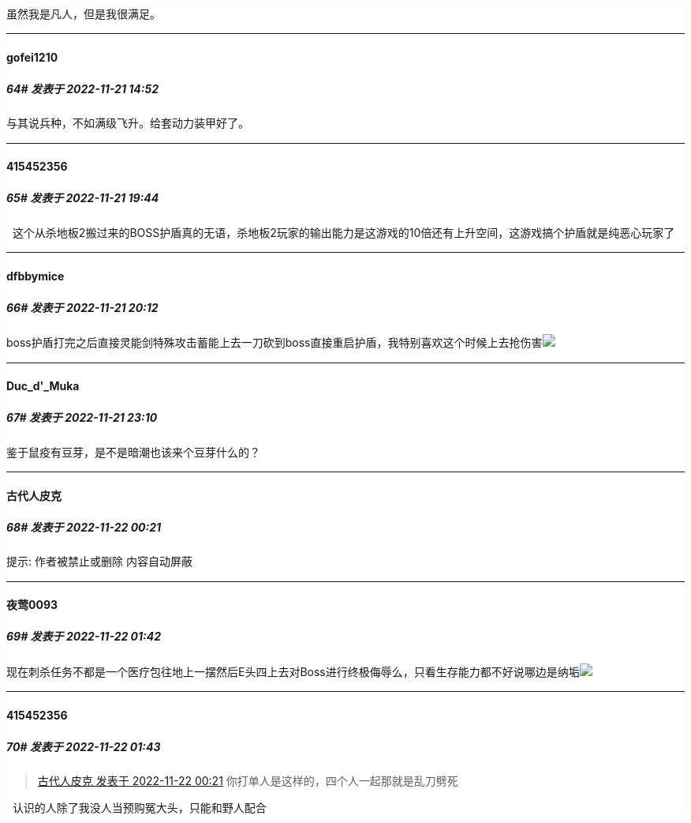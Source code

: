 虽然我是凡人，但是我很满足。

*****

####  gofei1210  
##### 64#       发表于 2022-11-21 14:52

与其说兵种，不如满级飞升。给套动力装甲好了。

*****

####  415452356  
##### 65#       发表于 2022-11-21 19:44

  这个从杀地板2搬过来的BOSS护盾真的无语，杀地板2玩家的输出能力是这游戏的10倍还有上升空间，这游戏搞个护盾就是纯恶心玩家了

*****

####  dfbbymice  
##### 66#       发表于 2022-11-21 20:12

boss护盾打完之后直接灵能剑特殊攻击蓄能上去一刀砍到boss直接重启护盾，我特别喜欢这个时候上去抢伤害<img src="https://static.saraba1st.com/image/smiley/face2017/056.gif" referrerpolicy="no-referrer">

*****

####  Duc_d'_Muka  
##### 67#       发表于 2022-11-21 23:10

鉴于鼠疫有豆芽，是不是暗潮也该来个豆芽什么的？

*****

####  古代人皮克  
##### 68#       发表于 2022-11-22 00:21

提示: 作者被禁止或删除 内容自动屏蔽

*****

####  夜莺0093  
##### 69#       发表于 2022-11-22 01:42

现在刺杀任务不都是一个医疗包往地上一摆然后E头四上去对Boss进行终极侮辱么，只看生存能力都不好说哪边是纳垢<img src="https://static.saraba1st.com/image/smiley/face2017/009.gif" referrerpolicy="no-referrer">

*****

####  415452356  
##### 70#       发表于 2022-11-22 01:43

<blockquote><a href="httphttps://bbs.saraba1st.com/2b/forum.php?mod=redirect&amp;goto=findpost&amp;pid=58544791&amp;ptid=1951151" target="_blank">古代人皮克 发表于 2022-11-22 00:21</a>
你打单人是这样的，四个人一起那就是乱刀劈死</blockquote>
  认识的人除了我没人当预购冤大头，只能和野人配合
